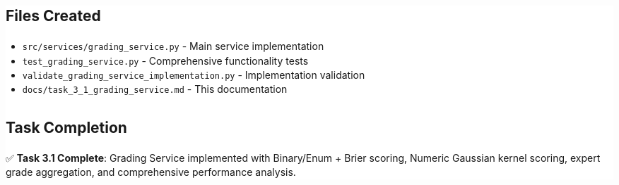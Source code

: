 ## Files Created

- `src/services/grading_service.py` - Main service implementation
- `test_grading_service.py` - Comprehensive functionality tests
- `validate_grading_service_implementation.py` - Implementation validation
- `docs/task_3_1_grading_service.md` - This documentation

## Task Completion

✅ **Task 3.1 Complete**: Grading Service implemented with Binary/Enum + Brier scoring, Numeric Gaussian kernel scoring, expert grade aggregation, and comprehensive performance analysis.
